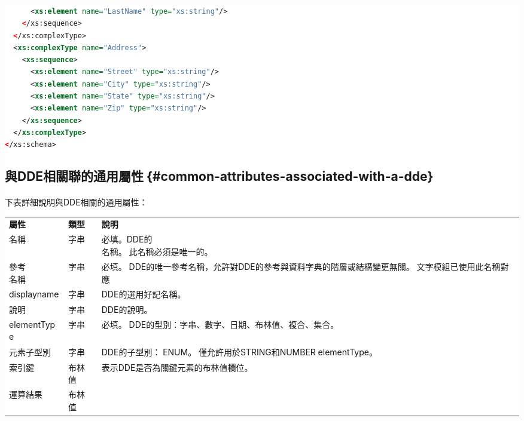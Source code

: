 ```xml
      <xs:element name="LastName" type="xs:string"/>
    </xs:sequence>
  </xs:complexType>
  <xs:complexType name="Address">
    <xs:sequence>
      <xs:element name="Street" type="xs:string"/>
      <xs:element name="City" type="xs:string"/>
      <xs:element name="State" type="xs:string"/>
      <xs:element name="Zip" type="xs:string"/>
    </xs:sequence>
  </xs:complexType>
</xs:schema>
```

## 與DDE相關聯的通用屬性 {#common-attributes-associated-with-a-dde}

下表詳細說明與DDE相關的通用屬性：

<table>
 <tbody>
  <tr>
   <td><strong>屬性</strong></td>
   <td><strong>類型</strong></td>
   <td><strong>說明</strong></td>
  </tr>
  <tr>
   <td>名稱</td>
   <td>字串</td>
   <td>必填。DDE的<br />名稱。 此名稱必須是唯一的。</td>
  </tr>
  <tr>
   <td>參考<br />名稱</td>
   <td>字串</td>
   <td>必填。 DDE的唯一參考名稱，允許對DDE的參考與資料字典的階層或結構變更無關。 文字模組已使用此名稱對應</td>
  </tr>
  <tr>
   <td>displayname</td>
   <td>字串</td>
   <td>DDE的選用好記名稱。</td>
  </tr>
  <tr>
   <td>說明</td>
   <td>字串</td>
   <td>DDE的說明。</td>
  </tr>
  <tr>
   <td>elementType</td>
   <td>字串</td>
   <td>必填。 DDE的型別：字串、數字、日期、布林值、複合、集合。</td>
  </tr>
  <tr>
   <td>元素子型別</td>
   <td>字串</td>
   <td>DDE的子型別： ENUM。 僅允許用於STRING和NUMBER elementType。</td>
  </tr>
  <tr>
   <td>索引鍵</td>
   <td>布林值</td>
   <td>表示DDE是否為關鍵元素的布林值欄位。</td>
  </tr>
  <tr>
   <td>運算結果</td>
   <td>布林值</td>